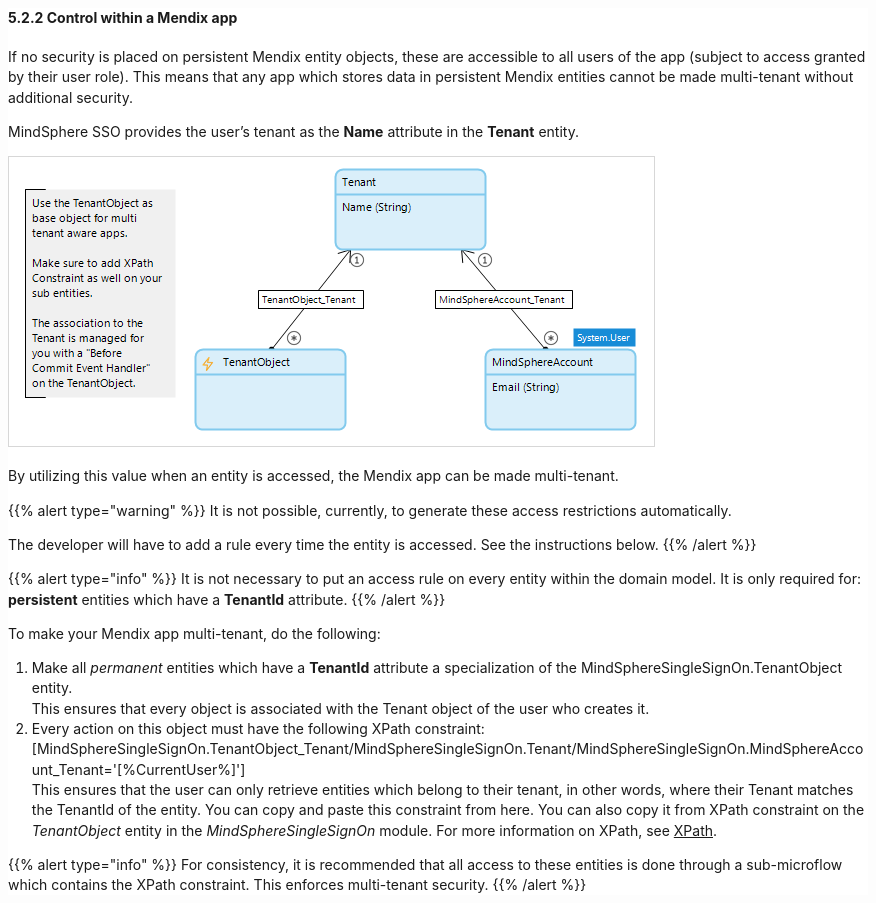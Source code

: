 #### 5.2.2 Control within a Mendix app

If no security is placed on persistent Mendix entity objects, these are accessible to all users of the app (subject to access granted by their user role). This means that any app which stores data in persistent Mendix entities cannot be made multi-tenant without additional security.

MindSphere SSO provides the user’s tenant as the **Name** attribute in the **Tenant** entity.

![](attachments/deploying-to-mindsphere/image25.png)

By utilizing this value when an entity is accessed, the Mendix app can be made multi-tenant.

{{% alert type="warning" %}}
It is not possible, currently, to generate these access restrictions automatically.

The developer will have to add a rule every time the entity is accessed. See the instructions below.
{{% /alert %}}

{{% alert type="info" %}}
It is not necessary to put an access rule on every entity within the domain model. It is only required for: **persistent** entities which have a **TenantId** attribute.
{{% /alert %}}

To make your Mendix app multi-tenant, do the following:

1.  Make all *permanent* entities which have a **TenantId** attribute a specialization of the MindSphereSingleSignOn.TenantObject entity.  
    This ensures that every object is associated with the Tenant object of the user who creates it.
2.  Every action on this object must have the following XPath constraint:  
    [MindSphereSingleSignOn.TenantObject_Tenant/MindSphereSingleSignOn.Tenant/MindSphereSingleSignOn.MindSphereAccount_Tenant='[%CurrentUser%]']  
    This ensures that the user can only retrieve entities which belong to their tenant, in other words, where their Tenant matches the TenantId of the entity. You can copy and paste this constraint from here. You can also copy it from XPath constraint on the *TenantObject* entity in the *MindSphereSingleSignOn* module. For more information on XPath, see [XPath](/refguide/xpath).

{{% alert type="info" %}}
For consistency, it is recommended that all access to these entities is done through a sub-microflow which contains the XPath constraint. This enforces multi-tenant security.
{{% /alert %}}
